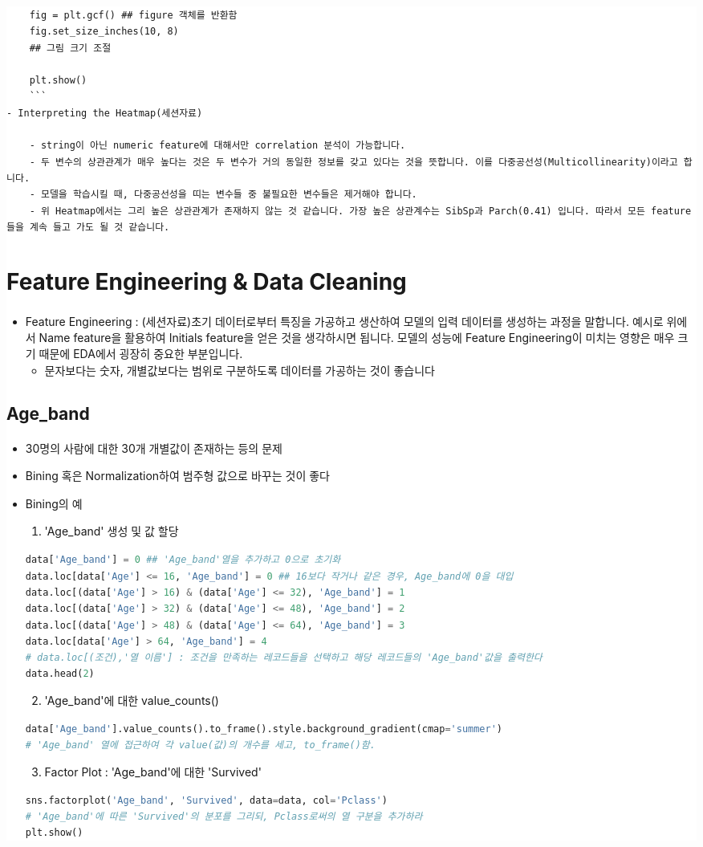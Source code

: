         fig = plt.gcf() ## figure 객체를 반환함
        fig.set_size_inches(10, 8)
        ## 그림 크기 조절

        plt.show()
        ```
    - Interpreting the Heatmap(세션자료)

        - string이 아닌 numeric feature에 대해서만 correlation 분석이 가능합니다.
        - 두 변수의 상관관계가 매우 높다는 것은 두 변수가 거의 동일한 정보를 갖고 있다는 것을 뜻합니다. 이를 다중공선성(Multicollinearity)이라고 합니다.
        - 모델을 학습시킬 때, 다중공선성을 띠는 변수들 중 불필요한 변수들은 제거해야 합니다.
        - 위 Heatmap에서는 그리 높은 상관관계가 존재하지 않는 것 같습니다. 가장 높은 상관계수는 SibSp과 Parch(0.41) 입니다. 따라서 모든 feature들을 계속 들고 가도 될 것 같습니다.

# Feature Engineering & Data Cleaning
- Feature Engineering : (세션자료)초기 데이터로부터 특징을 가공하고 생산하여 모델의 입력 데이터를 생성하는 과정을 말합니다. 예시로 위에서 Name feature을 활용하여 Initials feature을 얻은 것을 생각하시면 됩니다. 모델의 성능에 Feature Engineering이 미치는 영향은 매우 크기 때문에 EDA에서 굉장히 중요한 부분입니다.
    - 문자보다는 숫자, 개별값보다는 범위로 구분하도록 데이터를 가공하는 것이 좋습니다

## Age_band
- 30명의 사람에 대한 30개 개별값이 존재하는 등의 문제
- Bining 혹은 Normalization하여 범주형 값으로 바꾸는 것이 좋다

- Bining의 예

    1. 'Age_band' 생성 및 값 할당
    ```py
    data['Age_band'] = 0 ## 'Age_band'열을 추가하고 0으로 초기화
    data.loc[data['Age'] <= 16, 'Age_band'] = 0 ## 16보다 작거나 같은 경우, Age_band에 0을 대입
    data.loc[(data['Age'] > 16) & (data['Age'] <= 32), 'Age_band'] = 1
    data.loc[(data['Age'] > 32) & (data['Age'] <= 48), 'Age_band'] = 2
    data.loc[(data['Age'] > 48) & (data['Age'] <= 64), 'Age_band'] = 3
    data.loc[data['Age'] > 64, 'Age_band'] = 4
    # data.loc[(조건),'열 이름'] : 조건을 만족하는 레코드들을 선택하고 해당 레코드들의 'Age_band'값을 출력한다
    data.head(2)
    ```

    2. 'Age_band'에 대한 value_counts()
    ```py
    data['Age_band'].value_counts().to_frame().style.background_gradient(cmap='summer') 
    # 'Age_band' 열에 접근하여 각 value(값)의 개수를 세고, to_frame()함.
    ```

    3. Factor Plot : 'Age_band'에 대한 'Survived'
    ```py
    sns.factorplot('Age_band', 'Survived', data=data, col='Pclass')
    # 'Age_band'에 따른 'Survived'의 분포를 그리되, Pclass로써의 열 구분을 추가하라
    plt.show()
    ```
